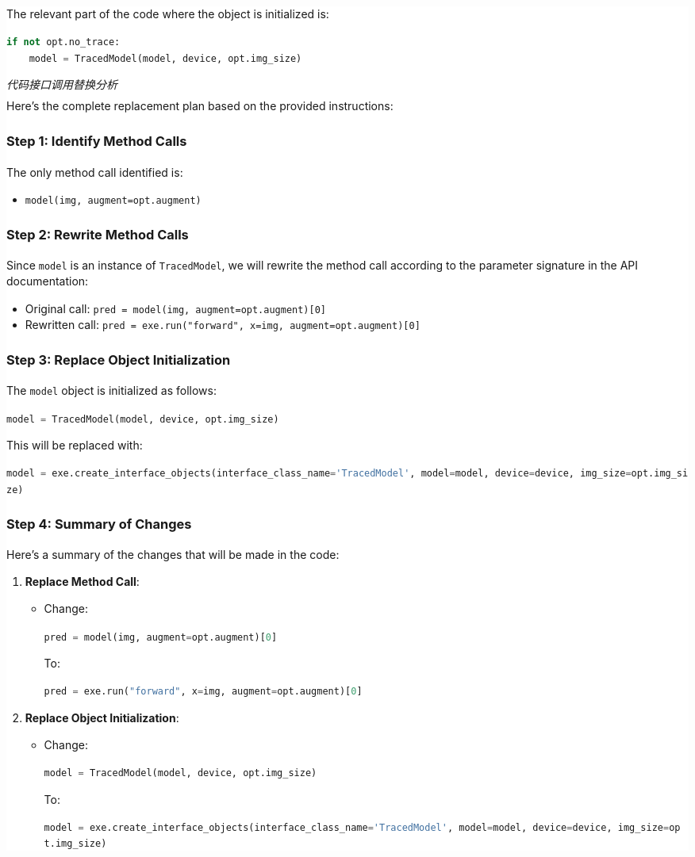 The relevant part of the code where the object is initialized is:
```python
if not opt.no_trace:
    model = TracedModel(model, device, opt.img_size)
```


$$$$$代码接口调用替换分析$$$$$
Here’s the complete replacement plan based on the provided instructions:

### Step 1: Identify Method Calls
The only method call identified is:
- `model(img, augment=opt.augment)`

### Step 2: Rewrite Method Calls
Since `model` is an instance of `TracedModel`, we will rewrite the method call according to the parameter signature in the API documentation:
- Original call: `pred = model(img, augment=opt.augment)[0]`
- Rewritten call: `pred = exe.run("forward", x=img, augment=opt.augment)[0]`

### Step 3: Replace Object Initialization
The `model` object is initialized as follows:
```python
model = TracedModel(model, device, opt.img_size)
```
This will be replaced with:
```python
model = exe.create_interface_objects(interface_class_name='TracedModel', model=model, device=device, img_size=opt.img_size)
```

### Step 4: Summary of Changes
Here’s a summary of the changes that will be made in the code:

1. **Replace Method Call**:
   - Change:
     ```python
     pred = model(img, augment=opt.augment)[0]
     ```
     To:
     ```python
     pred = exe.run("forward", x=img, augment=opt.augment)[0]
     ```

2. **Replace Object Initialization**:
   - Change:
     ```python
     model = TracedModel(model, device, opt.img_size)
     ```
     To:
     ```python
     model = exe.create_interface_objects(interface_class_name='TracedModel', model=model, device=device, img_size=opt.img_size)
     ```
